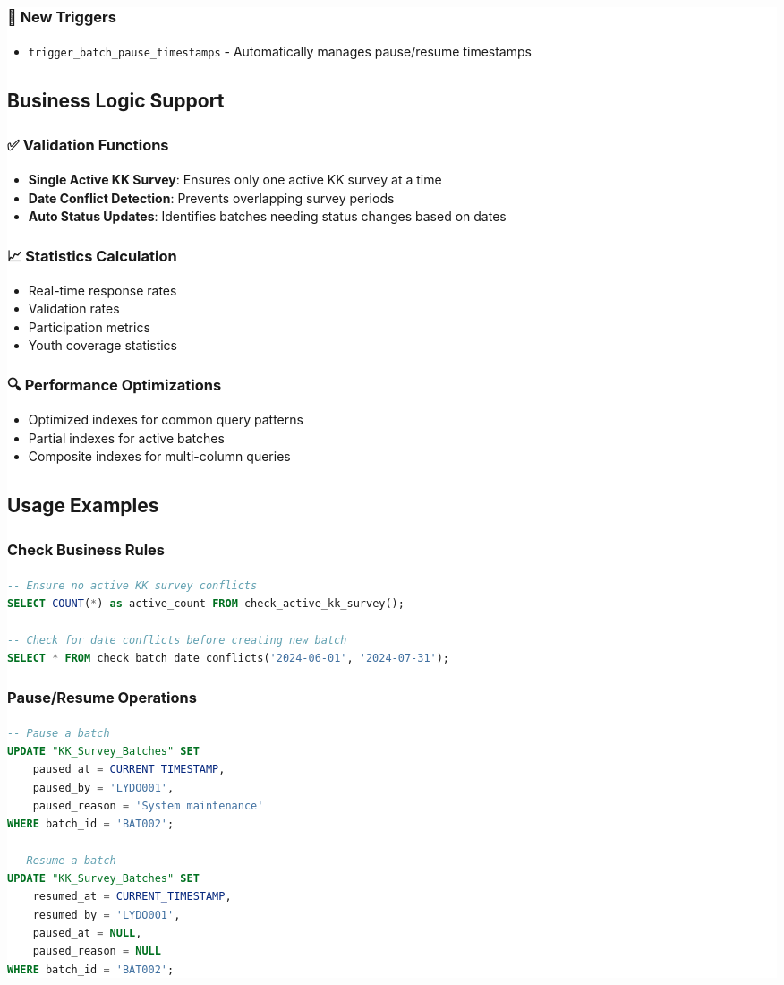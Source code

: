 ### 🔄 **New Triggers**
- `trigger_batch_pause_timestamps` - Automatically manages pause/resume timestamps

## Business Logic Support

### ✅ **Validation Functions**
- **Single Active KK Survey**: Ensures only one active KK survey at a time
- **Date Conflict Detection**: Prevents overlapping survey periods
- **Auto Status Updates**: Identifies batches needing status changes based on dates

### 📈 **Statistics Calculation**
- Real-time response rates
- Validation rates
- Participation metrics
- Youth coverage statistics

### 🔍 **Performance Optimizations**
- Optimized indexes for common query patterns
- Partial indexes for active batches
- Composite indexes for multi-column queries

## Usage Examples

### Check Business Rules
```sql
-- Ensure no active KK survey conflicts
SELECT COUNT(*) as active_count FROM check_active_kk_survey();

-- Check for date conflicts before creating new batch
SELECT * FROM check_batch_date_conflicts('2024-06-01', '2024-07-31');
```

### Pause/Resume Operations
```sql
-- Pause a batch
UPDATE "KK_Survey_Batches" SET
    paused_at = CURRENT_TIMESTAMP,
    paused_by = 'LYDO001',
    paused_reason = 'System maintenance'
WHERE batch_id = 'BAT002';

-- Resume a batch
UPDATE "KK_Survey_Batches" SET
    resumed_at = CURRENT_TIMESTAMP,
    resumed_by = 'LYDO001',
    paused_at = NULL,
    paused_reason = NULL
WHERE batch_id = 'BAT002';
```
